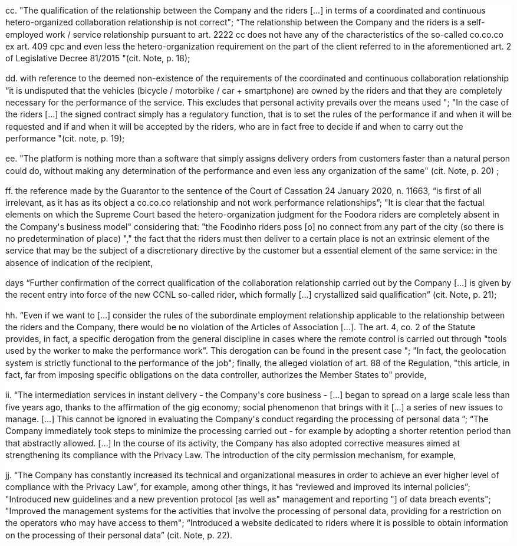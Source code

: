 
cc. "The qualification of the relationship between the Company and the riders \[...\] in terms of a coordinated and continuous hetero-organized collaboration relationship is not correct"; “The relationship between the Company and the riders is a self-employed work / service relationship pursuant to art. 2222 cc does not have any of the characteristics of the so-called co.co.co ex art. 409 cpc and even less the hetero-organization requirement on the part of the client referred to in the aforementioned art. 2 of Legislative Decree 81/2015 "(cit. Note, p. 18);

dd. with reference to the deemed non-existence of the requirements of the coordinated and continuous collaboration relationship “it is undisputed that the vehicles (bicycle / motorbike / car + smartphone) are owned by the riders and that they are completely necessary for the performance of the service. This excludes that personal activity prevails over the means used "; "In the case of the riders \[...\] the signed contract simply has a regulatory function, that is to set the rules of the performance if and when it will be requested and if and when it will be accepted by the riders, who are in fact free to decide if and when to carry out the performance "(cit. note, p. 19);

ee. "The platform is nothing more than a software that simply assigns delivery orders from customers faster than a natural person could do, without making any determination of the performance and even less any organization of the same" (cit. Note, p. 20) ;

ff. the reference made by the Guarantor to the sentence of the Court of Cassation 24 January 2020, n. 11663, “is first of all irrelevant, as it has as its object a co.co.co relationship and not work performance relationships”; "It is clear that the factual elements on which the Supreme Court based the hetero-organization judgment for the Foodora riders are completely absent in the Company's business model" considering that: "the Foodinho riders poss \[o\] no connect from any part of the city (so there is no predetermination of place) "," the fact that the riders must then deliver to a certain place is not an extrinsic element of the service that may be the subject of a discretionary directive by the customer but a essential element of the same service: in the absence of indication of the recipient,

days “Further confirmation of the correct qualification of the collaboration relationship carried out by the Company \[…\] is given by the recent entry into force of the new CCNL so-called rider, which formally \[…\] crystallized said qualification” (cit. Note, p. 21);

hh. “Even if we want to \[…\] consider the rules of the subordinate employment relationship applicable to the relationship between the riders and the Company, there would be no violation of the Articles of Association \[…\]. The art. 4, co. 2 of the Statute provides, in fact, a specific derogation from the general discipline in cases where the remote control is carried out through "tools used by the worker to make the performance work". This derogation can be found in the present case "; "In fact, the geolocation system is strictly functional to the performance of the job"; finally, the alleged violation of art. 88 of the Regulation, "this article, in fact, far from imposing specific obligations on the data controller, authorizes the Member States to" provide,

ii. “The intermediation services in instant delivery - the Company's core business - \[…\] began to spread on a large scale less than five years ago, thanks to the affirmation of the gig economy; social phenomenon that brings with it \[…\] a series of new issues to manage. \[…\] This cannot be ignored in evaluating the Company's conduct regarding the processing of personal data ”; “The Company immediately took steps to minimize the processing carried out - for example by adopting a shorter retention period than that abstractly allowed. \[…\] In the course of its activity, the Company has also adopted corrective measures aimed at strengthening its compliance with the Privacy Law. The introduction of the city permission mechanism, for example,

jj. “The Company has constantly increased its technical and organizational measures in order to achieve an ever higher level of compliance with the Privacy Law”, for example, among other things, it has “reviewed and improved its internal policies”; "Introduced new guidelines and a new prevention protocol \[as well as" management and reporting "\] of data breach events"; "Improved the management systems for the activities that involve the processing of personal data, providing for a restriction on the operators who may have access to them"; “Introduced a website dedicated to riders where it is possible to obtain information on the processing of their personal data” (cit. Note, p. 22).
